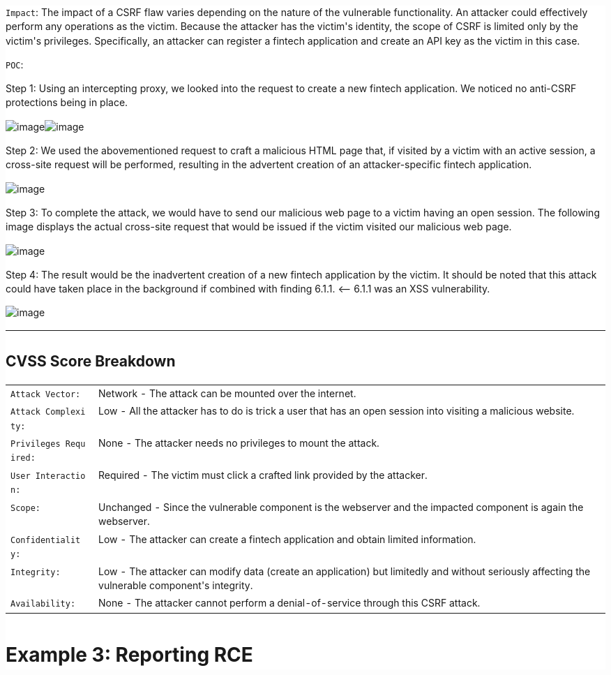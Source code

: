 `Impact`: The impact of a CSRF flaw varies depending on the nature of the vulnerable functionality. An attacker could effectively perform any operations as the victim. Because the attacker has the victim's identity, the scope of CSRF is limited only by the victim's privileges.
Specifically, an attacker can register a fintech application and create an API key as the victim in this case.

`POC`:

Step 1: Using an intercepting proxy, we looked into the request to create a new fintech application. We noticed no anti-CSRF protections being in place.

![image](https://academy.hackthebox.com/storage/modules/161/5.png)![image](https://academy.hackthebox.com/storage/modules/161/6.png)

Step 2: We used the abovementioned request to craft a malicious HTML page that, if visited by a victim with an active session, a cross-site request will be performed, resulting in the advertent creation of an attacker-specific fintech application.

![image](https://academy.hackthebox.com/storage/modules/161/7.png)

Step 3: To complete the attack, we would have to send our malicious web page to a victim having an open session. The following image displays the actual cross-site request that would be issued if the victim visited our malicious web page.

![image](https://academy.hackthebox.com/storage/modules/161/8.png)

Step 4: The result would be the inadvertent creation of a new fintech application by the victim. It should be noted that this attack could have taken place in the background if combined with finding 6.1.1. <-- 6.1.1 was an XSS vulnerability.

![image](https://academy.hackthebox.com/storage/modules/161/9.png)

* * *

## CVSS Score Breakdown

|  |  |
| --- | --- |
| `Attack Vector:` | Network - The attack can be mounted over the internet. |
| `Attack Complexity:` | Low - All the attacker has to do is trick a user that has an open session into visiting a malicious website. |
| `Privileges Required:` | None - The attacker needs no privileges to mount the attack. |
| `User Interaction:` | Required - The victim must click a crafted link provided by the attacker. |
| `Scope:` | Unchanged - Since the vulnerable component is the webserver and the impacted component is again the webserver. |
| `Confidentiality:` | Low - The attacker can create a fintech application and obtain limited information. |
| `Integrity:` | Low - The attacker can modify data (create an application) but limitedly and without seriously affecting the vulnerable component's integrity. |
| `Availability:` | None - The attacker cannot perform a denial-of-service through this CSRF attack. |


# Example 3: Reporting RCE
